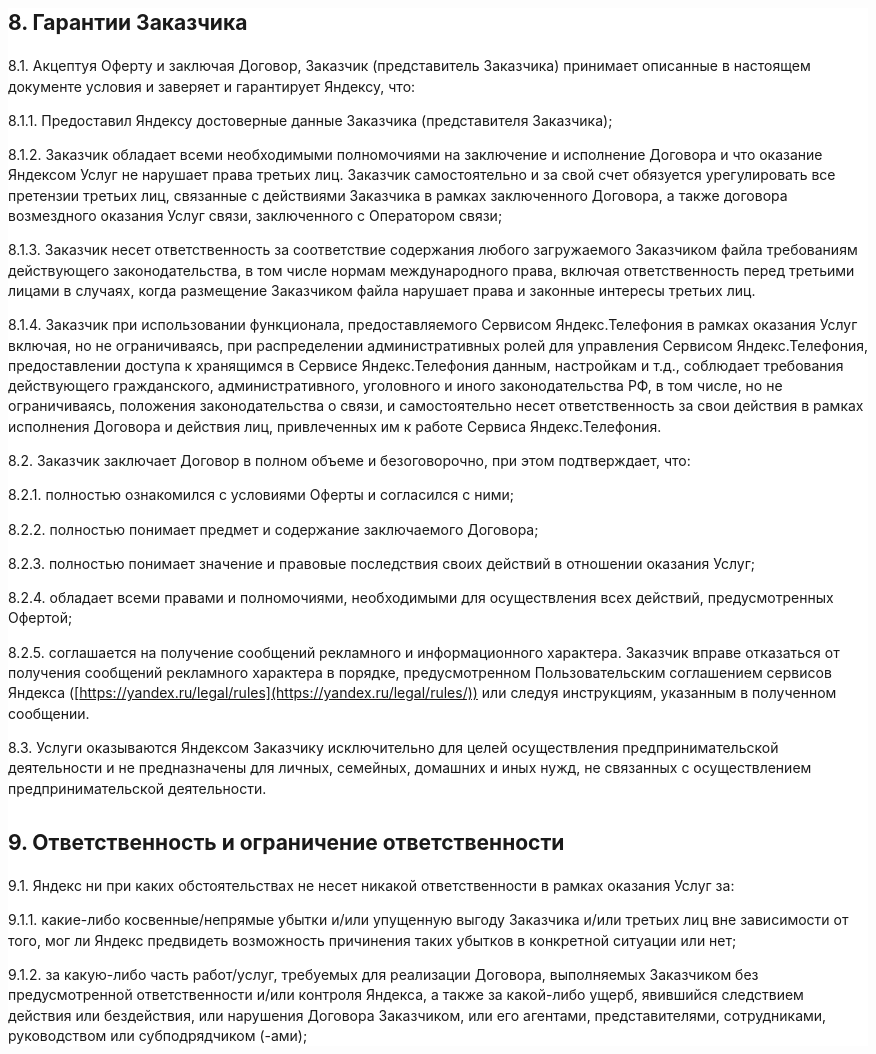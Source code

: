   8\. Гарантии Заказчика
----------------------

 8\.1\. Акцептуя Оферту и заключая Договор, Заказчик (представитель Заказчика) принимает описанные в настоящем документе условия и заверяет и гарантирует Яндексу, что:

 8\.1\.1\. Предоставил Яндексу достоверные данные Заказчика (представителя Заказчика);

 8\.1\.2\. Заказчик обладает всеми необходимыми полномочиями на заключение и исполнение Договора и что оказание Яндексом Услуг не нарушает права третьих лиц. Заказчик самостоятельно и за свой счет обязуется урегулировать все претензии третьих лиц, связанные с действиями Заказчика в рамках заключенного Договора, а также договора возмездного оказания Услуг связи, заключенного с Оператором связи;

 8\.1\.3\. Заказчик несет ответственность за соответствие содержания любого загружаемого Заказчиком файла требованиям действующего законодательства, в том числе нормам международного права, включая ответственность перед третьими лицами в случаях, когда размещение Заказчиком файла нарушает права и законные интересы третьих лиц.

 8\.1\.4\. Заказчик при использовании функционала, предоставляемого Сервисом Яндекс.Телефония в рамках оказания Услуг включая, но не ограничиваясь, при распределении административных ролей для управления Сервисом Яндекс.Телефония, предоставлении доступа к хранящимся в Сервисе Яндекс.Телефония данным, настройкам и т.д., соблюдает требования действующего гражданского, административного, уголовного и иного законодательства РФ, в том числе, но не ограничиваясь, положения законодательства о связи, и самостоятельно несет ответственность за свои действия в рамках исполнения Договора и действия лиц, привлеченных им к работе Сервиса Яндекс.Телефония.

 8\.2\. Заказчик заключает Договор в полном объеме и безоговорочно, при этом подтверждает, что:

 8\.2\.1\. полностью ознакомился с условиями Оферты и согласился с ними;

 8\.2\.2\. полностью понимает предмет и содержание заключаемого Договора; 

 8\.2\.3\. полностью понимает значение и правовые последствия своих действий в отношении оказания Услуг;

 8\.2\.4\. обладает всеми правами и полномочиями, необходимыми для осуществления всех действий, предусмотренных Офертой;

 8\.2\.5\. соглашается на получение сообщений рекламного и информационного характера. Заказчик вправе отказаться от получения сообщений рекламного характера в порядке, предусмотренном Пользовательским соглашением сервисов Яндекса ([https://yandex.ru/legal/rules](https://yandex.ru/legal/rules/)) или следуя инструкциям, указанным в полученном сообщении. 

 8\.3\. Услуги оказываются Яндексом Заказчику исключительно для целей осуществления предпринимательской деятельности и не предназначены для личных, семейных, домашних и иных нужд, не связанных с осуществлением предпринимательской деятельности.

  9\. Ответственность и ограничение ответственности
-------------------------------------------------

 9\.1\. Яндекс ни при каких обстоятельствах не несет никакой ответственности в рамках оказания Услуг за:

 9\.1\.1\. какие\-либо косвенные/непрямые убытки и/или упущенную выгоду Заказчика и/или третьих лиц вне зависимости от того, мог ли Яндекс предвидеть возможность причинения таких убытков в конкретной ситуации или нет;

 9\.1\.2\. за какую\-либо часть работ/услуг, требуемых для реализации Договора, выполняемых Заказчиком без предусмотренной ответственности и/или контроля Яндекса, а также за какой\-либо ущерб, явившийся следствием действия или бездействия, или нарушения Договора Заказчиком, или его агентами, представителями, сотрудниками, руководством или субподрядчиком (\-ами);
